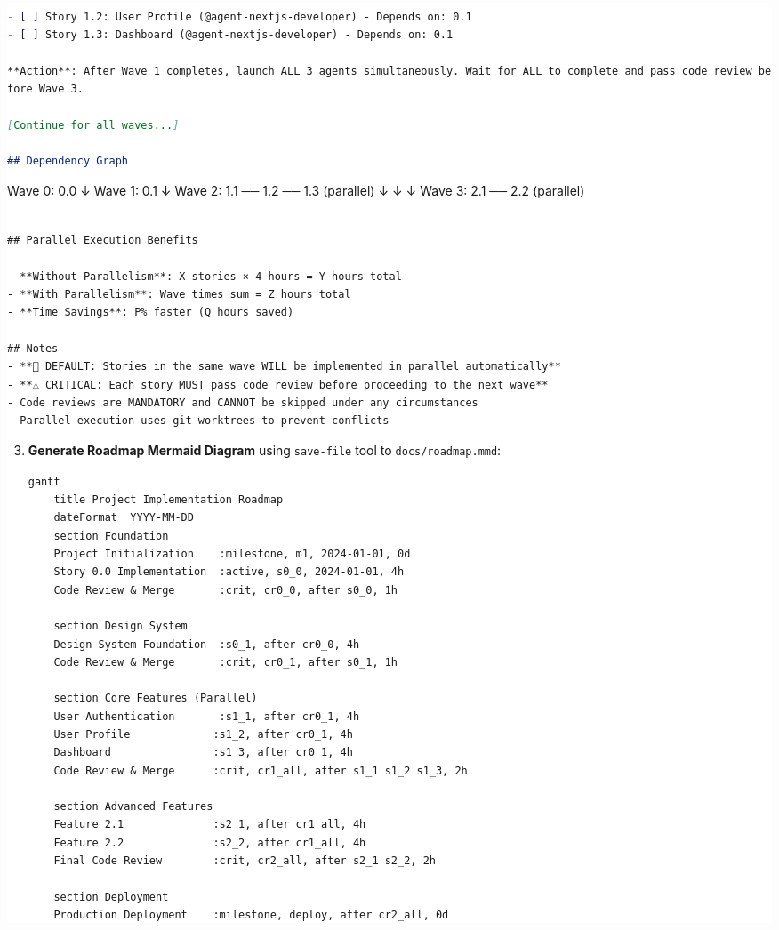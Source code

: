    ```markdown
   - [ ] Story 1.2: User Profile (@agent-nextjs-developer) - Depends on: 0.1
   - [ ] Story 1.3: Dashboard (@agent-nextjs-developer) - Depends on: 0.1

   **Action**: After Wave 1 completes, launch ALL 3 agents simultaneously. Wait for ALL to complete and pass code review before Wave 3.

   [Continue for all waves...]

   ## Dependency Graph

   ```
   Wave 0:     0.0
                ↓
   Wave 1:     0.1
                ↓
   Wave 2:     1.1 ── 1.2 ── 1.3 (parallel)
                ↓      ↓      ↓
   Wave 3:     2.1 ── 2.2 (parallel)
   ```

   ## Parallel Execution Benefits

   - **Without Parallelism**: X stories × 4 hours = Y hours total
   - **With Parallelism**: Wave times sum = Z hours total
   - **Time Savings**: P% faster (Q hours saved)

   ## Notes
   - **🚀 DEFAULT: Stories in the same wave WILL be implemented in parallel automatically**
   - **⚠️ CRITICAL: Each story MUST pass code review before proceeding to the next wave**
   - Code reviews are MANDATORY and CANNOT be skipped under any circumstances
   - Parallel execution uses git worktrees to prevent conflicts
   ```

3. **Generate Roadmap Mermaid Diagram** using `save-file` tool to `docs/roadmap.mmd`:
   ```mermaid
   gantt
       title Project Implementation Roadmap
       dateFormat  YYYY-MM-DD
       section Foundation
       Project Initialization    :milestone, m1, 2024-01-01, 0d
       Story 0.0 Implementation  :active, s0_0, 2024-01-01, 4h
       Code Review & Merge       :crit, cr0_0, after s0_0, 1h

       section Design System
       Design System Foundation  :s0_1, after cr0_0, 4h
       Code Review & Merge       :crit, cr0_1, after s0_1, 1h

       section Core Features (Parallel)
       User Authentication       :s1_1, after cr0_1, 4h
       User Profile             :s1_2, after cr0_1, 4h
       Dashboard                :s1_3, after cr0_1, 4h
       Code Review & Merge      :crit, cr1_all, after s1_1 s1_2 s1_3, 2h

       section Advanced Features
       Feature 2.1              :s2_1, after cr1_all, 4h
       Feature 2.2              :s2_2, after cr1_all, 4h
       Final Code Review        :crit, cr2_all, after s2_1 s2_2, 2h

       section Deployment
       Production Deployment    :milestone, deploy, after cr2_all, 0d
   ```
